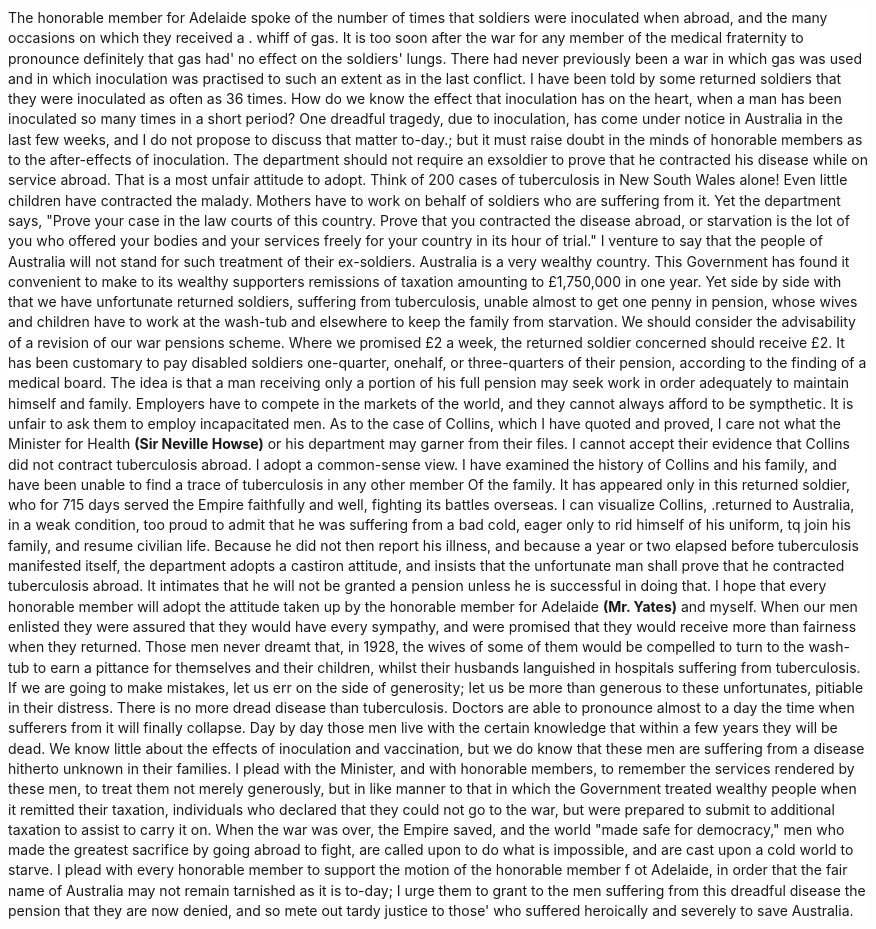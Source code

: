 The honorable member for Adelaide spoke of the number of times that soldiers were inoculated when abroad, and the many occasions on which they received a . whiff of gas. It is too soon after the war for any member of the medical fraternity to pronounce definitely that gas had' no effect on the soldiers' lungs. There had never previously been a war in which gas was used and in which inoculation was practised to such an extent as in the last conflict. I have been told by some returned soldiers that they were inoculated as often as 36 times. How do we know the effect that inoculation has on the heart, when a man has been inoculated so many times in a short period? One dreadful tragedy, due to inoculation, has come under notice in Australia in the last few weeks, and I do not propose to discuss that matter to-day.; but it must raise doubt in the minds of honorable members as to the after-effects of inoculation. The department should not require an exsoldier to prove that he contracted his disease while on service abroad. That is a most unfair attitude to adopt. Think of 200 cases of tuberculosis in New South Wales alone! Even little children have contracted the malady. Mothers have to work on behalf of soldiers who are suffering from it. Yet the department says, "Prove your case in the law courts of this country. Prove that you contracted the disease abroad, or starvation is the lot of you who offered your bodies and your services freely for your country in its hour of trial." I venture to say that the people of Australia will not stand for such treatment of their ex-soldiers. Australia is a very wealthy country. This Government has found it convenient to make to its wealthy supporters remissions of taxation amounting to £1,750,000 in one year. Yet side by side with that we have unfortunate returned soldiers, suffering from tuberculosis, unable almost to get one penny in pension, whose wives and children have to work at the wash-tub and elsewhere to keep the family from starvation. We should consider the advisability of a revision of our war pensions scheme. Where we promised £2 a week, the returned soldier concerned should receive £2. It has been customary to pay disabled soldiers one-quarter, onehalf, or three-quarters of their pension, according to the finding of a medical board. The idea is that a man receiving only a portion of his full pension may seek work in order adequately to maintain himself and family. Employers have to compete in the markets of the world, and they cannot always afford to be  sympthetic.  It is unfair to ask them to employ incapacitated men. As to the case of Collins, which I have quoted and proved, I care not what the Minister for Health  **(Sir Neville Howse)**  or his department may garner from their files. I cannot accept their evidence that Collins did not contract tuberculosis abroad. I adopt a common-sense view. I have examined the history of Collins and his family, and have been unable to find a trace of tuberculosis in any other member Of the family. It has appeared only in this returned soldier, who for 715 days served the Empire faithfully and well, fighting its battles overseas. I can visualize Collins, .returned to Australia, in a weak condition, too proud to admit that he was suffering from a bad cold, eager only to rid himself of his uniform, tq join his family, and resume civilian life. Because he did not then report his illness, and because a year or two elapsed before tuberculosis manifested itself, the department adopts a castiron attitude, and insists that the unfortunate man shall prove that he contracted tuberculosis abroad. It intimates that he will not be granted a pension unless he is successful in doing that. I hope that every honorable member will adopt the attitude taken up by the honorable member for Adelaide  **(Mr. Yates)**  and myself. When our men enlisted they were assured that they would have every sympathy, and were promised that they would receive more than fairness when they returned. Those men never dreamt that, in 1928, the wives of some of them would be compelled to turn to the wash-tub to earn a pittance for themselves and their children, whilst their husbands languished in hospitals suffering from tuberculosis. If we are going to make mistakes, let us err on the side of generosity; let us be more than generous to these unfortunates, pitiable in their distress. There is no more dread disease than tuberculosis. Doctors are able to pronounce almost to a day the time when sufferers from it will finally collapse. Day by day those men live with the certain knowledge that within a few years they will be dead. We know little about the effects of inoculation and vaccination, but we do know that these men are suffering from a disease hitherto unknown in their families. I plead with the Minister, and with honorable members, to remember the services rendered by these men, to treat them not merely generously, but in like manner to that in which the Government treated wealthy people when it remitted their taxation, individuals who declared that they could not go  to the war, but were prepared to submit to additional taxation to assist to carry it on. When the war was  over,  the Empire saved, and the world "made safe for democracy," men who made the greatest sacrifice by going abroad to fight, are called upon to do what is impossible, and are cast upon a cold world to starve. I plead with every honorable member to support the motion of the honorable member f  ot  Adelaide, in order that the fair name of Australia may not remain tarnished as it is to-day; I urge them to grant to the men suffering from this dreadful disease the pension that they are now denied, and so mete out tardy justice to those' who suffered heroically and severely to save Australia. 
